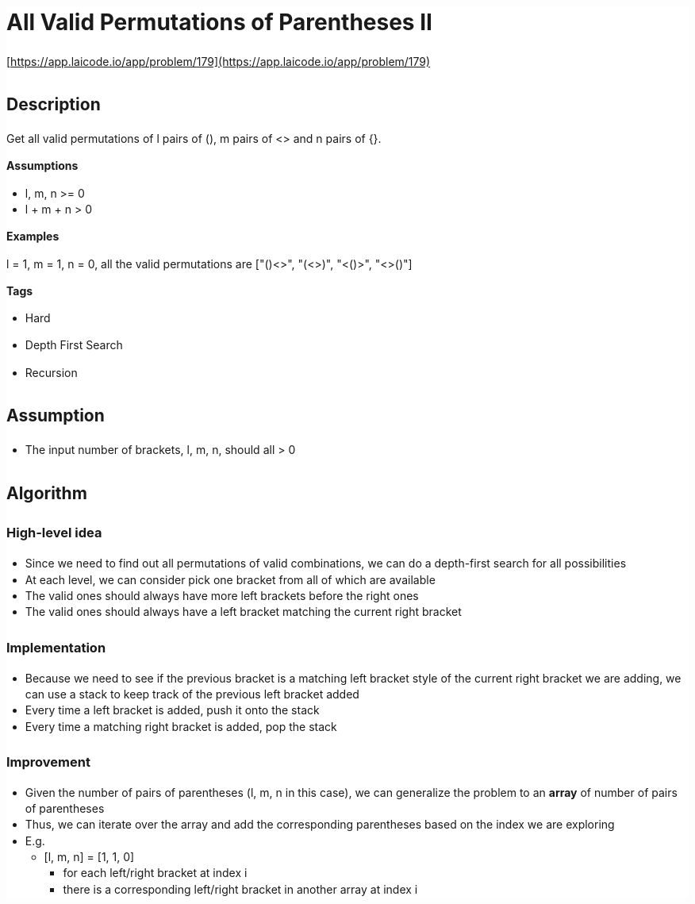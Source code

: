 # All Valid Permutations of Parentheses II

[https://app.laicode.io/app/problem/179](https://app.laicode.io/app/problem/179)

## Description

Get all valid permutations of l pairs of (), m pairs of <> and n pairs of {}.

**Assumptions**

- l, m, n >= 0
- l + m + n > 0

**Examples**

l = 1, m = 1, n = 0, all the valid permutations are \["()<>", "(<>)", "<()>", "<>()"\]

**Tags**

- Hard

- Depth First Search

- Recursion

## Assumption

- The input number of brackets, l, m, n, should all > 0

## Algorithm

### High-level idea

- Since we need to find out all permutations of valid combinations, we can do a depth-first search for all possibilities
- At each level, we can consider pick one bracket from all of which are available
- The valid ones should always have more left brackets before the right ones
- The valid ones should always have a left bracket matching the current right bracket

### Implementation

- Because we need to see if the previous bracket is a matching left bracket style of the current right bracket we are adding, we can use a stack to keep track of the previous left bracket added
- Every time a left bracket is added, push it onto the stack
- Every time a matching right bracket is added, pop the stack

### Improvement

- Given the number of pairs of parentheses (l, m, n in this case), we can generalize the problem to an **array** of number of pairs of parentheses
- Thus, we can iterate over the array and add the corresponding parentheses based on the index we are exploring
- E.g.
  - \[l, m, n\] = \[1, 1, 0\]
    - for each left/right bracket at index i
    - there is a corresponding left/right bracket in another array at index i
